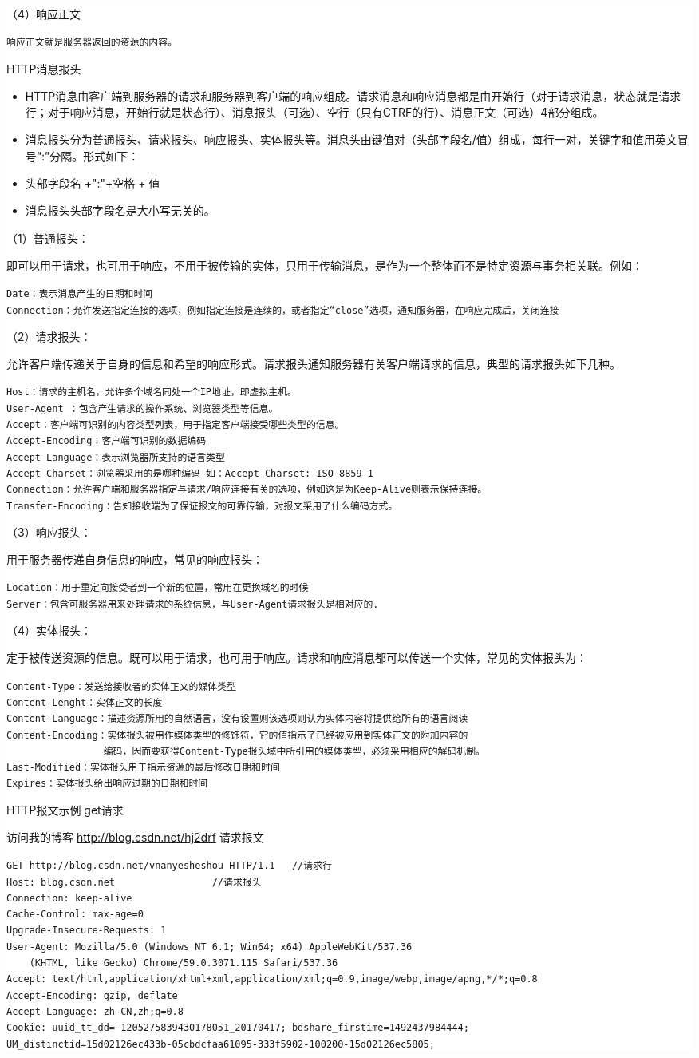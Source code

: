 （4）响应正文

	响应正文就是服务器返回的资源的内容。

HTTP消息报头

- HTTP消息由客户端到服务器的请求和服务器到客户端的响应组成。请求消息和响应消息都是由开始行（对于请求消息，状态就是请求行；对于响应消息，开始行就是状态行）、消息报头（可选）、空行（只有CTRF的行）、消息正文（可选）4部分组成。
	
- 消息报头分为普通报头、请求报头、响应报头、实体报头等。消息头由键值对（头部字段名/值）组成，每行一对，关键字和值用英文冒号“:”分隔。形式如下：
	
- 头部字段名 +":"+空格 + 值
- 消息报头头部字段名是大小写无关的。

（1）普通报头：

即可以用于请求，也可用于响应，不用于被传输的实体，只用于传输消息，是作为一个整体而不是特定资源与事务相关联。例如：

	Date：表示消息产生的日期和时间
	Connection：允许发送指定连接的选项，例如指定连接是连续的，或者指定“close”选项，通知服务器，在响应完成后，关闭连接

（2）请求报头：

允许客户端传递关于自身的信息和希望的响应形式。请求报头通知服务器有关客户端请求的信息，典型的请求报头如下几种。

	Host：请求的主机名，允许多个域名同处一个IP地址，即虚拟主机。
	User-Agent ：包含产生请求的操作系统、浏览器类型等信息。
	Accept：客户端可识别的内容类型列表，用于指定客户端接受哪些类型的信息。
	Accept-Encoding：客户端可识别的数据编码
	Accept-Language：表示浏览器所支持的语言类型
	Accept-Charset：浏览器采用的是哪种编码 如：Accept-Charset: ISO-8859-1
	Connection：允许客户端和服务器指定与请求/响应连接有关的选项，例如这是为Keep-Alive则表示保持连接。
	Transfer-Encoding：告知接收端为了保证报文的可靠传输，对报文采用了什么编码方式。

（3）响应报头：

用于服务器传递自身信息的响应，常见的响应报头：

	Location：用于重定向接受者到一个新的位置，常用在更换域名的时候
	Server：包含可服务器用来处理请求的系统信息，与User-Agent请求报头是相对应的.

（4）实体报头：

定于被传送资源的信息。既可以用于请求，也可用于响应。请求和响应消息都可以传送一个实体，常见的实体报头为：

	Content-Type：发送给接收者的实体正文的媒体类型
	Content-Lenght：实体正文的长度
	Content-Language：描述资源所用的自然语言，没有设置则该选项则认为实体内容将提供给所有的语言阅读
	Content-Encoding：实体报头被用作媒体类型的修饰符，它的值指示了已经被应用到实体正文的附加内容的
                     编码，因而要获得Content-Type报头域中所引用的媒体类型，必须采用相应的解码机制。
	Last-Modified：实体报头用于指示资源的最后修改日期和时间
	Expires：实体报头给出响应过期的日期和时间

HTTP报文示例
get请求

访问我的博客 http://blog.csdn.net/hj2drf
请求报文

	GET http://blog.csdn.net/vnanyesheshou HTTP/1.1   //请求行
	Host: blog.csdn.net                 //请求报头
	Connection: keep-alive
	Cache-Control: max-age=0
	Upgrade-Insecure-Requests: 1
	User-Agent: Mozilla/5.0 (Windows NT 6.1; Win64; x64) AppleWebKit/537.36 
		(KHTML, like Gecko) Chrome/59.0.3071.115 Safari/537.36
	Accept: text/html,application/xhtml+xml,application/xml;q=0.9,image/webp,image/apng,*/*;q=0.8
	Accept-Encoding: gzip, deflate
	Accept-Language: zh-CN,zh;q=0.8
	Cookie: uuid_tt_dd=-1205275839430178051_20170417; bdshare_firstime=1492437984444; 
	UM_distinctid=15d02126ec433b-05cbdcfaa61095-333f5902-100200-15d02126ec5805; 